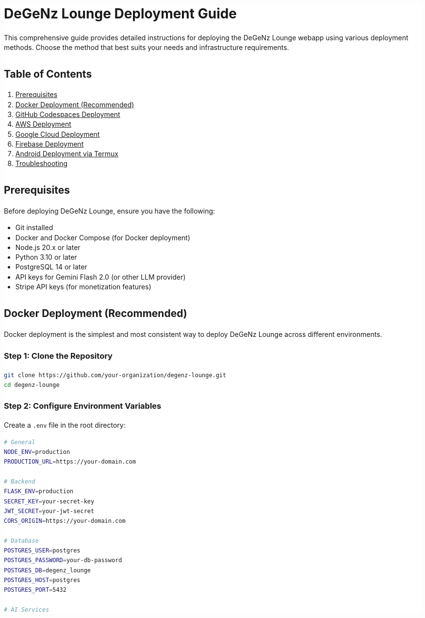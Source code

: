 # DeGeNz Lounge Deployment Guide

This comprehensive guide provides detailed instructions for deploying the DeGeNz Lounge webapp using various deployment methods. Choose the method that best suits your needs and infrastructure requirements.

## Table of Contents

1. [Prerequisites](#prerequisites)
2. [Docker Deployment (Recommended)](#docker-deployment-recommended)
3. [GitHub Codespaces Deployment](#github-codespaces-deployment)
4. [AWS Deployment](#aws-deployment)
5. [Google Cloud Deployment](#google-cloud-deployment)
6. [Firebase Deployment](#firebase-deployment)
7. [Android Deployment via Termux](#android-deployment-via-termux)
8. [Troubleshooting](#troubleshooting)

## Prerequisites

Before deploying DeGeNz Lounge, ensure you have the following:

- Git installed
- Docker and Docker Compose (for Docker deployment)
- Node.js 20.x or later
- Python 3.10 or later
- PostgreSQL 14 or later
- API keys for Gemini Flash 2.0 (or other LLM provider)
- Stripe API keys (for monetization features)

## Docker Deployment (Recommended)

Docker deployment is the simplest and most consistent way to deploy DeGeNz Lounge across different environments.

### Step 1: Clone the Repository

```bash
git clone https://github.com/your-organization/degenz-lounge.git
cd degenz-lounge
```

### Step 2: Configure Environment Variables

Create a `.env` file in the root directory:

```bash
# General
NODE_ENV=production
PRODUCTION_URL=https://your-domain.com

# Backend
FLASK_ENV=production
SECRET_KEY=your-secret-key
JWT_SECRET=your-jwt-secret
CORS_ORIGIN=https://your-domain.com

# Database
POSTGRES_USER=postgres
POSTGRES_PASSWORD=your-db-password
POSTGRES_DB=degenz_lounge
POSTGRES_HOST=postgres
POSTGRES_PORT=5432

# AI Services
```